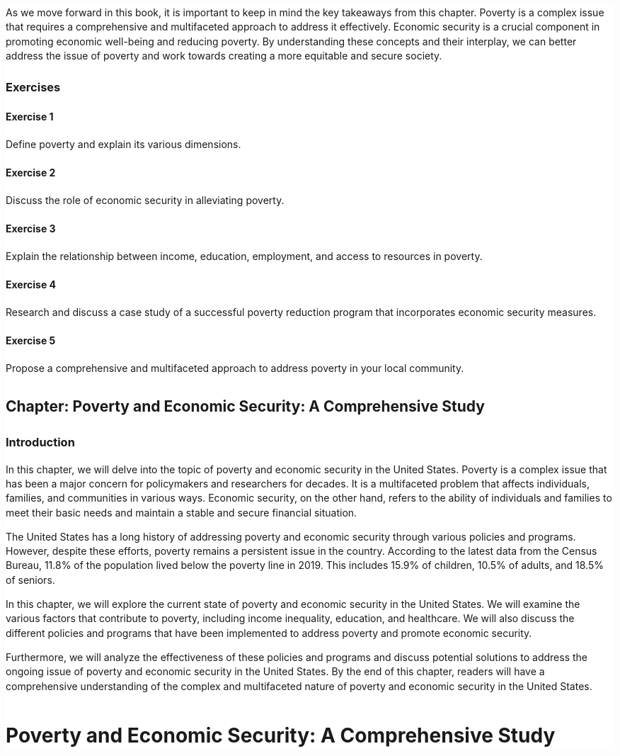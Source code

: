 As we move forward in this book, it is important to keep in mind the key takeaways from this chapter. Poverty is a complex issue that requires a comprehensive and multifaceted approach to address it effectively. Economic security is a crucial component in promoting economic well-being and reducing poverty. By understanding these concepts and their interplay, we can better address the issue of poverty and work towards creating a more equitable and secure society.

### Exercises

#### Exercise 1
Define poverty and explain its various dimensions.

#### Exercise 2
Discuss the role of economic security in alleviating poverty.

#### Exercise 3
Explain the relationship between income, education, employment, and access to resources in poverty.

#### Exercise 4
Research and discuss a case study of a successful poverty reduction program that incorporates economic security measures.

#### Exercise 5
Propose a comprehensive and multifaceted approach to address poverty in your local community.


## Chapter: Poverty and Economic Security: A Comprehensive Study

### Introduction

In this chapter, we will delve into the topic of poverty and economic security in the United States. Poverty is a complex issue that has been a major concern for policymakers and researchers for decades. It is a multifaceted problem that affects individuals, families, and communities in various ways. Economic security, on the other hand, refers to the ability of individuals and families to meet their basic needs and maintain a stable and secure financial situation.

The United States has a long history of addressing poverty and economic security through various policies and programs. However, despite these efforts, poverty remains a persistent issue in the country. According to the latest data from the Census Bureau, 11.8% of the population lived below the poverty line in 2019. This includes 15.9% of children, 10.5% of adults, and 18.5% of seniors.

In this chapter, we will explore the current state of poverty and economic security in the United States. We will examine the various factors that contribute to poverty, including income inequality, education, and healthcare. We will also discuss the different policies and programs that have been implemented to address poverty and promote economic security.

Furthermore, we will analyze the effectiveness of these policies and programs and discuss potential solutions to address the ongoing issue of poverty and economic security in the United States. By the end of this chapter, readers will have a comprehensive understanding of the complex and multifaceted nature of poverty and economic security in the United States. 


# Poverty and Economic Security: A Comprehensive Study
